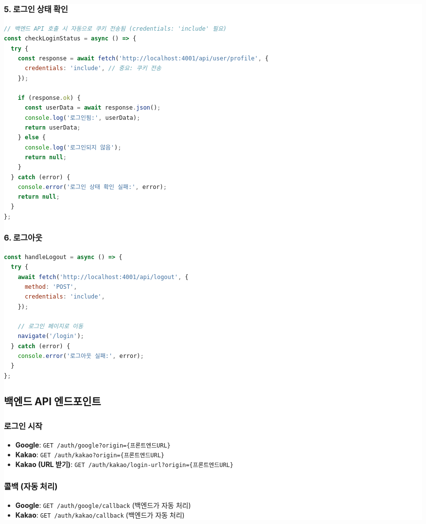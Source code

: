 ### 5. 로그인 상태 확인
```javascript
// 백엔드 API 호출 시 자동으로 쿠키 전송됨 (credentials: 'include' 필요)
const checkLoginStatus = async () => {
  try {
    const response = await fetch('http://localhost:4001/api/user/profile', {
      credentials: 'include', // 중요: 쿠키 전송
    });
    
    if (response.ok) {
      const userData = await response.json();
      console.log('로그인됨:', userData);
      return userData;
    } else {
      console.log('로그인되지 않음');
      return null;
    }
  } catch (error) {
    console.error('로그인 상태 확인 실패:', error);
    return null;
  }
};
```

### 6. 로그아웃
```javascript
const handleLogout = async () => {
  try {
    await fetch('http://localhost:4001/api/logout', {
      method: 'POST',
      credentials: 'include',
    });
    
    // 로그인 페이지로 이동
    navigate('/login');
  } catch (error) {
    console.error('로그아웃 실패:', error);
  }
};
```

##  백엔드 API 엔드포인트

### 로그인 시작
- **Google**: `GET /auth/google?origin={프론트엔드URL}`
- **Kakao**: `GET /auth/kakao?origin={프론트엔드URL}`
- **Kakao (URL 받기)**: `GET /auth/kakao/login-url?origin={프론트엔드URL}`

### 콜백 (자동 처리)
- **Google**: `GET /auth/google/callback` (백엔드가 자동 처리)
- **Kakao**: `GET /auth/kakao/callback` (백엔드가 자동 처리)
